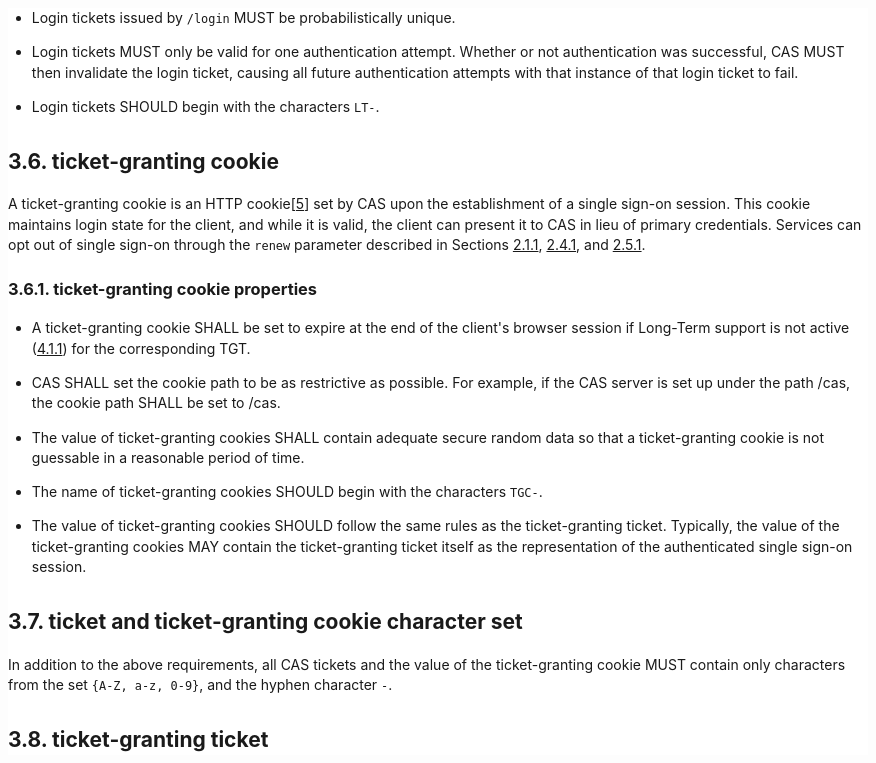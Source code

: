 -   Login tickets issued by `/login` MUST be probabilistically unique.

-   Login tickets MUST only be valid for one authentication attempt. Whether or
    not authentication was successful, CAS MUST then invalidate the login
    ticket, causing all future authentication attempts with that instance of
    that login ticket to fail.

-   Login tickets SHOULD begin with the characters `LT-`.

<a name="head3.6"/>

**3.6. ticket-granting cookie**
-------------------------------

A ticket-granting cookie is an HTTP cookie[[5](<#5>)] set by CAS upon the
establishment of a single sign-on session. This cookie maintains login state for
the client, and while it is valid, the client can present it to CAS in lieu of
primary credentials. Services can opt out of single sign-on through the `renew`
parameter described in Sections [2.1.1](<#head2.1.1>), [2.4.1](<#head2.4.1>),
and [2.5.1](<#head2.5.1>).



<a name="head3.6.1"/>

### **3.6.1. ticket-granting cookie properties**

-   A ticket-granting cookie SHALL be set to expire at the end of the client's
    browser session if Long-Term support is not active ([4.1.1](<#head4.1.1>))
    for the corresponding TGT.

-   CAS SHALL set the cookie path to be as restrictive as possible. For example,
    if the CAS server is set up under the path /cas, the cookie path SHALL be set
    to /cas.

-   The value of ticket-granting cookies SHALL contain adequate secure random data
    so that a ticket-granting cookie is not guessable in a reasonable period of time.

-   The name of ticket-granting cookies SHOULD begin with the characters `TGC-`.

-   The value of ticket-granting cookies SHOULD follow the same rules as the ticket-granting
    ticket. Typically, the value of the ticket-granting cookies MAY contain the ticket-granting
    ticket itself as the representation of the authenticated single sign-on session.

<a name="head3.7"/>

**3.7. ticket and ticket-granting cookie character set**
--------------------------------------------------------

In addition to the above requirements, all CAS tickets and the value of the
ticket-granting cookie MUST contain only characters from the set `{A-Z, a-z, 0-9}`,
and the hyphen character `-`.


<a name="head3.8"/>

**3.8. ticket-granting ticket**
------------------------------
